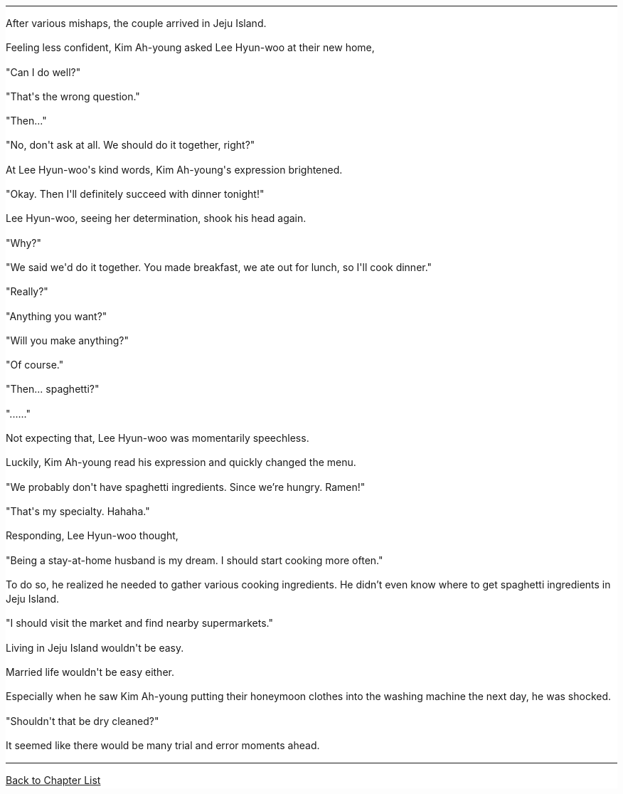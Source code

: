 * * *

After various mishaps, the couple arrived in Jeju Island.

Feeling less confident, Kim Ah-young asked Lee Hyun-woo at their new home,

"Can I do well?"

"That's the wrong question."

"Then..."

"No, don't ask at all. We should do it together, right?"

At Lee Hyun-woo's kind words, Kim Ah-young's expression brightened.

"Okay. Then I'll definitely succeed with dinner tonight!"

Lee Hyun-woo, seeing her determination, shook his head again.

"Why?"

"We said we'd do it together. You made breakfast, we ate out for lunch, so I'll cook dinner."

"Really?"

"Anything you want?"

"Will you make anything?"

"Of course."

"Then... spaghetti?"

"......"

Not expecting that, Lee Hyun-woo was momentarily speechless.

Luckily, Kim Ah-young read his expression and quickly changed the menu.

"We probably don't have spaghetti ingredients. Since we’re hungry. Ramen!"

"That's my specialty. Hahaha."

Responding, Lee Hyun-woo thought,

"Being a stay-at-home husband is my dream. I should start cooking more often."

To do so, he realized he needed to gather various cooking ingredients. He didn’t even know where to get spaghetti ingredients in Jeju Island.

"I should visit the market and find nearby supermarkets."

Living in Jeju Island wouldn't be easy.

Married life wouldn't be easy either.

Especially when he saw Kim Ah-young putting their honeymoon clothes into the washing machine the next day, he was shocked.

"Shouldn't that be dry cleaned?"

It seemed like there would be many trial and error moments ahead.


----

[Back to Chapter List](/rptc/)
